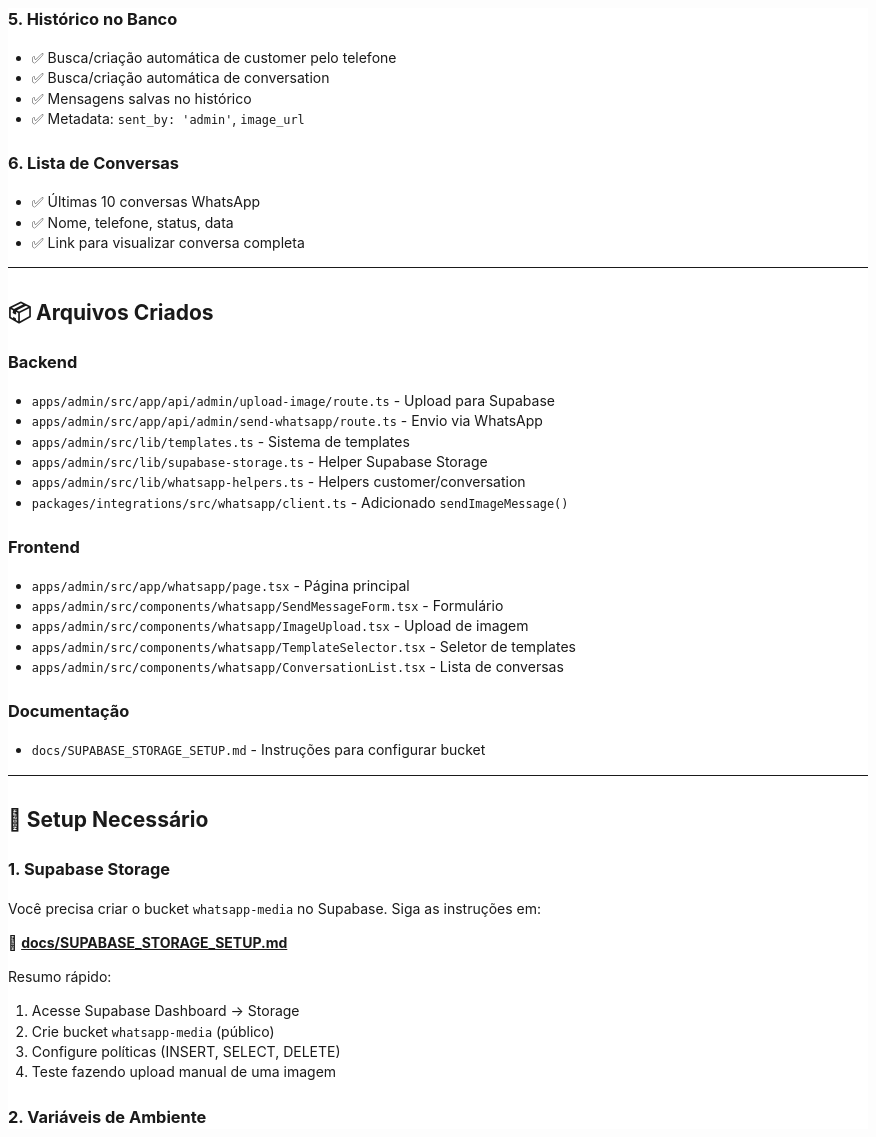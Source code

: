 ### 5. **Histórico no Banco**
- ✅ Busca/criação automática de customer pelo telefone
- ✅ Busca/criação automática de conversation
- ✅ Mensagens salvas no histórico
- ✅ Metadata: `sent_by: 'admin'`, `image_url`

### 6. **Lista de Conversas**
- ✅ Últimas 10 conversas WhatsApp
- ✅ Nome, telefone, status, data
- ✅ Link para visualizar conversa completa

---

## 📦 Arquivos Criados

### Backend
- `apps/admin/src/app/api/admin/upload-image/route.ts` - Upload para Supabase
- `apps/admin/src/app/api/admin/send-whatsapp/route.ts` - Envio via WhatsApp
- `apps/admin/src/lib/templates.ts` - Sistema de templates
- `apps/admin/src/lib/supabase-storage.ts` - Helper Supabase Storage
- `apps/admin/src/lib/whatsapp-helpers.ts` - Helpers customer/conversation
- `packages/integrations/src/whatsapp/client.ts` - Adicionado `sendImageMessage()`

### Frontend
- `apps/admin/src/app/whatsapp/page.tsx` - Página principal
- `apps/admin/src/components/whatsapp/SendMessageForm.tsx` - Formulário
- `apps/admin/src/components/whatsapp/ImageUpload.tsx` - Upload de imagem
- `apps/admin/src/components/whatsapp/TemplateSelector.tsx` - Seletor de templates
- `apps/admin/src/components/whatsapp/ConversationList.tsx` - Lista de conversas

### Documentação
- `docs/SUPABASE_STORAGE_SETUP.md` - Instruções para configurar bucket

---

## 🔧 Setup Necessário

### 1. **Supabase Storage**

Você precisa criar o bucket `whatsapp-media` no Supabase. Siga as instruções em:

📄 **[docs/SUPABASE_STORAGE_SETUP.md](SUPABASE_STORAGE_SETUP.md)**

Resumo rápido:
1. Acesse Supabase Dashboard → Storage
2. Crie bucket `whatsapp-media` (público)
3. Configure políticas (INSERT, SELECT, DELETE)
4. Teste fazendo upload manual de uma imagem

### 2. **Variáveis de Ambiente**

